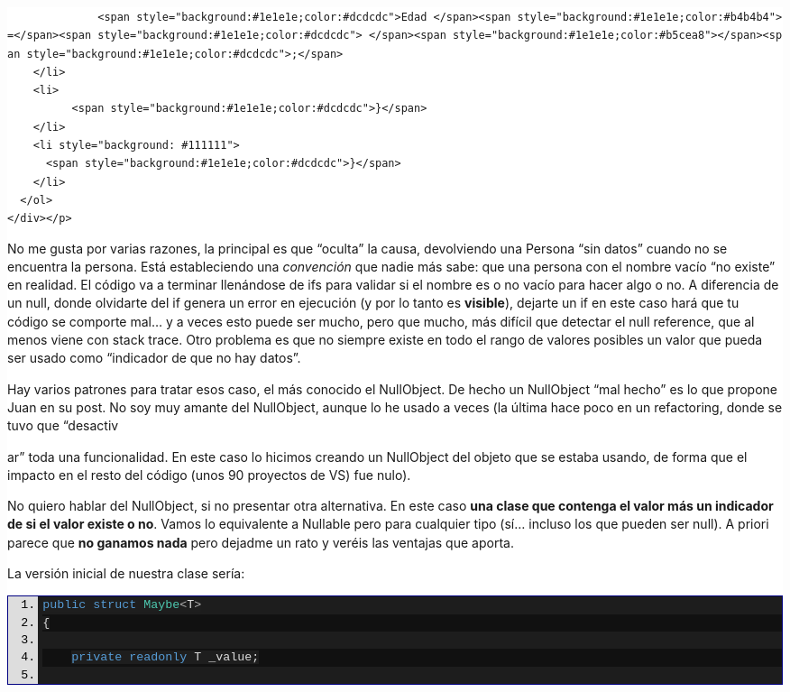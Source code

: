                   <span style="background:#1e1e1e;color:#dcdcdc">Edad </span><span style="background:#1e1e1e;color:#b4b4b4">=</span><span style="background:#1e1e1e;color:#dcdcdc"> </span><span style="background:#1e1e1e;color:#b5cea8"></span><span style="background:#1e1e1e;color:#dcdcdc">;</span>
        </li>
        <li>
              <span style="background:#1e1e1e;color:#dcdcdc">}</span>
        </li>
        <li style="background: #111111">
          <span style="background:#1e1e1e;color:#dcdcdc">}</span>
        </li>
      </ol>
    </div></p>
  </div></p>
</div>

No me gusta por varias razones, la principal es que “oculta” la causa, devolviendo una Persona “sin datos” cuando no se encuentra la persona. Está estableciendo una _convención_ que nadie más sabe: que una persona con el nombre vacío “no existe” en realidad. El código va a terminar llenándose de ifs para validar si el nombre es o no vacío para hacer algo o no. A diferencia de un null, donde olvidarte del if genera un error en ejecución (y por lo tanto es **visible**), dejarte un if en este caso hará que tu código se comporte mal… y a veces esto puede ser mucho, pero que mucho, más difícil que detectar el null reference, que al menos viene con stack trace. Otro problema es que no siempre existe en todo el rango de valores posibles un valor que pueda ser usado como “indicador de que no hay datos”.

Hay varios patrones para tratar esos caso, el más conocido el NullObject. De hecho un NullObject “mal hecho” es lo que propone Juan en su post. No soy muy amante del NullObject, aunque lo he usado a veces (la última hace poco en un refactoring, donde se tuvo que “desactiv
  
ar” toda una funcionalidad. En este caso lo hicimos creando un NullObject del objeto que se estaba usando, de forma que el impacto en el resto del código (unos 90 proyectos de VS) fue nulo).

No quiero hablar del NullObject, si no presentar otra alternativa. En este caso **una clase que contenga el valor más un indicador de si el valor existe o no**. Vamos lo equivalente a Nullable<T> pero para cualquier tipo (sí… incluso los que pueden ser null). A priori parece que **no ganamos nada** pero dejadme un rato y veréis las ventajas que aporta.

La versión inicial de nuestra clase sería:

<div id="scid:9ce6104f-a9aa-4a17-a79f-3a39532ebf7c:3a3e87f7-5925-4cde-a100-b4e1496353ff" class="wlWriterEditableSmartContent" style="float: none; padding-bottom: 0px; padding-top: 0px; padding-left: 0px; margin: 0px; display: inline; padding-right: 0px">
  <div style="border: #000080 1px solid; color: #000; font-family: 'Courier New', Courier, Monospace; font-size: 10pt">
    <div style="background: #ddd; max-height: 300px; overflow: auto">
      <ol start="1" style="background: #1d1d1d; margin: 0 0 0 2.5em; padding: 0 0 0 5px;">
        <li>
          <span style="background:#1e1e1e;color:#dcdcdc"></span><span style="background:#1e1e1e;color:#569cd6">public</span><span style="background:#1e1e1e;color:#dcdcdc"> </span><span style="background:#1e1e1e;color:#569cd6">struct</span><span style="background:#1e1e1e;color:#dcdcdc"> </span><span style="background:#1e1e1e;color:#4ec9b0">Maybe</span><span style="background:#1e1e1e;color:#b4b4b4"><</span><span style="background:#1e1e1e;color:#dcdcdc">T</span><span style="background:#1e1e1e;color:#b4b4b4">></span><span style="background:#1e1e1e;color:#dcdcdc"> </span>
        </li>
        <li style="background: #111111">
          <span style="background:#1e1e1e;color:#dcdcdc">{</span>
        </li>
        <li>
          &nbsp;
        </li>
        <li style="background: #111111">
              <span style="background:#1e1e1e;color:#dcdcdc"></span><span style="background:#1e1e1e;color:#569cd6">private</span><span style="background:#1e1e1e;color:#dcdcdc"> </span><span style="background:#1e1e1e;color:#569cd6">readonly</span><span style="background:#1e1e1e;color:#dcdcdc"> T _value;</span>
        </li>
        <li>
